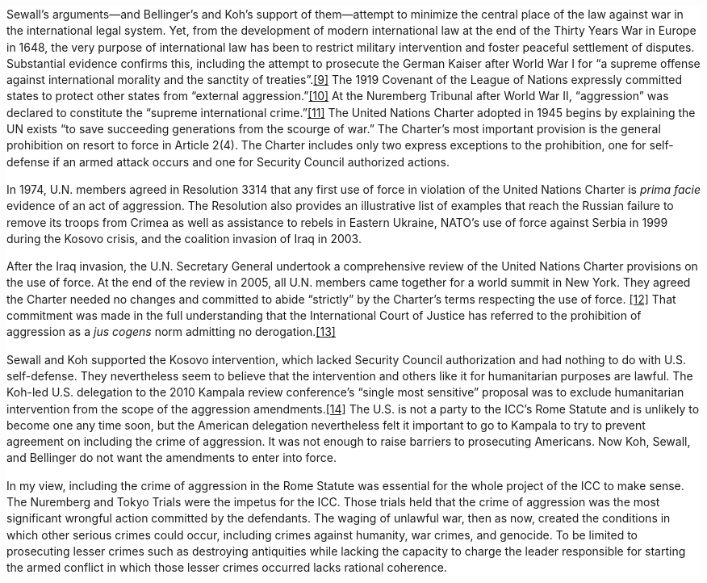 Sewall’s arguments—and Bellinger’s and Koh’s support of them—attempt to minimize the central place of the law against war in the international legal system. Yet, from the development of modern international law at the end of the Thirty Years War in Europe in 1648, the very purpose of international law has been to restrict military intervention and foster peaceful settlement of disputes. Substantial evidence confirms this, including the attempt to prosecute the German Kaiser after World War I for “a supreme offense against international morality and the sanctity of treaties”.[[9]](file:///C:/Users/ABALoaner/AppData/Local/Temp/Temp1_Re__don't_laugh!.zip/OConnell%20Koh%20Bell%202%20Feb_Final.docx#_ftn9) The 1919 Covenant of the League of Nations expressly committed states to protect other states from “external aggression.”[[10]](file:///C:/Users/ABALoaner/AppData/Local/Temp/Temp1_Re__don't_laugh!.zip/OConnell%20Koh%20Bell%202%20Feb_Final.docx#_ftn10) At the Nuremberg Tribunal after World War II, “aggression” was declared to constitute the “supreme international crime.”[[11]](file:///C:/Users/ABALoaner/AppData/Local/Temp/Temp1_Re__don't_laugh!.zip/OConnell%20Koh%20Bell%202%20Feb_Final.docx#_ftn11) The United Nations Charter adopted in 1945 begins by explaining the UN exists “to save succeeding generations from the scourge of war.” The Charter’s most important provision is the general prohibition on resort to force in Article 2(4). The Charter includes only two express exceptions to the prohibition, one for self-defense if an armed attack occurs and one for Security Council authorized actions.

In 1974, U.N. members agreed in Resolution 3314 that any first use of force in violation of the United Nations Charter is _prima facie_ evidence of an act of aggression. The Resolution also provides an illustrative list of examples that reach the Russian failure to remove its troops from Crimea as well as assistance to rebels in Eastern Ukraine, NATO’s use of force against Serbia in 1999 during the Kosovo crisis, and the coalition invasion of Iraq in 2003.

After the Iraq invasion, the U.N. Secretary General undertook a comprehensive review of the United Nations Charter provisions on the use of force. At the end of the review in 2005, all U.N. members came together for a world summit in New York. They agreed the Charter needed no changes and committed to abide “strictly” by the Charter’s terms respecting the use of force. [[12]](file:///C:/Users/ABALoaner/AppData/Local/Temp/Temp1_Re__don't_laugh!.zip/OConnell%20Koh%20Bell%202%20Feb_Final.docx#_ftn12) That commitment was made in the full understanding that the International Court of Justice has referred to the prohibition of aggression as a _jus cogens_ norm admitting no derogation.[[13]](file:///C:/Users/ABALoaner/AppData/Local/Temp/Temp1_Re__don't_laugh!.zip/OConnell%20Koh%20Bell%202%20Feb_Final.docx#_ftn13)

Sewall and Koh supported the Kosovo intervention, which lacked Security Council authorization and had nothing to do with U.S. self-defense. They nevertheless seem to believe that the intervention and others like it for humanitarian purposes are lawful. The Koh-led U.S. delegation to the 2010 Kampala review conference’s “single most sensitive” proposal was to exclude humanitarian intervention from the scope of the aggression amendments.[[14]](file:///C:/Users/ABALoaner/AppData/Local/Temp/Temp1_Re__don't_laugh!.zip/OConnell%20Koh%20Bell%202%20Feb_Final.docx#_ftn14) The U.S. is not a party to the ICC’s Rome Statute and is unlikely to become one any time soon, but the American delegation nevertheless felt it important to go to Kampala to try to prevent agreement on including the crime of aggression. It was not enough to raise barriers to prosecuting Americans. Now Koh, Sewall, and Bellinger do not want the amendments to enter into force.

In my view, including the crime of aggression in the Rome Statute was essential for the whole project of the ICC to make sense. The Nuremberg and Tokyo Trials were the impetus for the ICC. Those trials held that the crime of aggression was the most significant wrongful action committed by the defendants. The waging of unlawful war, then as now, created the conditions in which other serious crimes could occur, including crimes against humanity, war crimes, and genocide. To be limited to prosecuting lesser crimes such as destroying antiquities while lacking the capacity to charge the leader responsible for starting the armed conflict in which those lesser crimes occurred lacks rational coherence.
